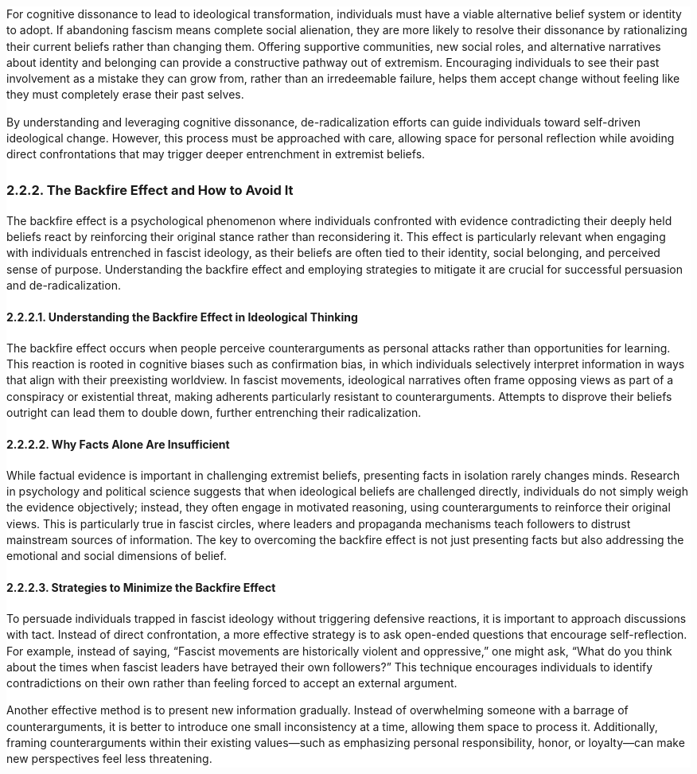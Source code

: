 For cognitive dissonance to lead to ideological transformation, individuals must have a viable alternative belief system or identity to adopt. If abandoning fascism means complete social alienation, they are more likely to resolve their dissonance by rationalizing their current beliefs rather than changing them. Offering supportive communities, new social roles, and alternative narratives about identity and belonging can provide a constructive pathway out of extremism. Encouraging individuals to see their past involvement as a mistake they can grow from, rather than an irredeemable failure, helps them accept change without feeling like they must completely erase their past selves.

By understanding and leveraging cognitive dissonance, de-radicalization efforts can guide individuals toward self-driven ideological change. However, this process must be approached with care, allowing space for personal reflection while avoiding direct confrontations that may trigger deeper entrenchment in extremist beliefs.

### 2.2.2. The Backfire Effect and How to Avoid It

The backfire effect is a psychological phenomenon where individuals confronted with evidence contradicting their deeply held beliefs react by reinforcing their original stance rather than reconsidering it. This effect is particularly relevant when engaging with individuals entrenched in fascist ideology, as their beliefs are often tied to their identity, social belonging, and perceived sense of purpose. Understanding the backfire effect and employing strategies to mitigate it are crucial for successful persuasion and de-radicalization.

#### 2.2.2.1. Understanding the Backfire Effect in Ideological Thinking

The backfire effect occurs when people perceive counterarguments as personal attacks rather than opportunities for learning. This reaction is rooted in cognitive biases such as confirmation bias, in which individuals selectively interpret information in ways that align with their preexisting worldview. In fascist movements, ideological narratives often frame opposing views as part of a conspiracy or existential threat, making adherents particularly resistant to counterarguments. Attempts to disprove their beliefs outright can lead them to double down, further entrenching their radicalization.

#### 2.2.2.2. Why Facts Alone Are Insufficient

While factual evidence is important in challenging extremist beliefs, presenting facts in isolation rarely changes minds. Research in psychology and political science suggests that when ideological beliefs are challenged directly, individuals do not simply weigh the evidence objectively; instead, they often engage in motivated reasoning, using counterarguments to reinforce their original views. This is particularly true in fascist circles, where leaders and propaganda mechanisms teach followers to distrust mainstream sources of information. The key to overcoming the backfire effect is not just presenting facts but also addressing the emotional and social dimensions of belief.

#### 2.2.2.3. Strategies to Minimize the Backfire Effect

To persuade individuals trapped in fascist ideology without triggering defensive reactions, it is important to approach discussions with tact. Instead of direct confrontation, a more effective strategy is to ask open-ended questions that encourage self-reflection. For example, instead of saying, “Fascist movements are historically violent and oppressive,” one might ask, “What do you think about the times when fascist leaders have betrayed their own followers?” This technique encourages individuals to identify contradictions on their own rather than feeling forced to accept an external argument.

Another effective method is to present new information gradually. Instead of overwhelming someone with a barrage of counterarguments, it is better to introduce one small inconsistency at a time, allowing them space to process it. Additionally, framing counterarguments within their existing values—such as emphasizing personal responsibility, honor, or loyalty—can make new perspectives feel less threatening.
